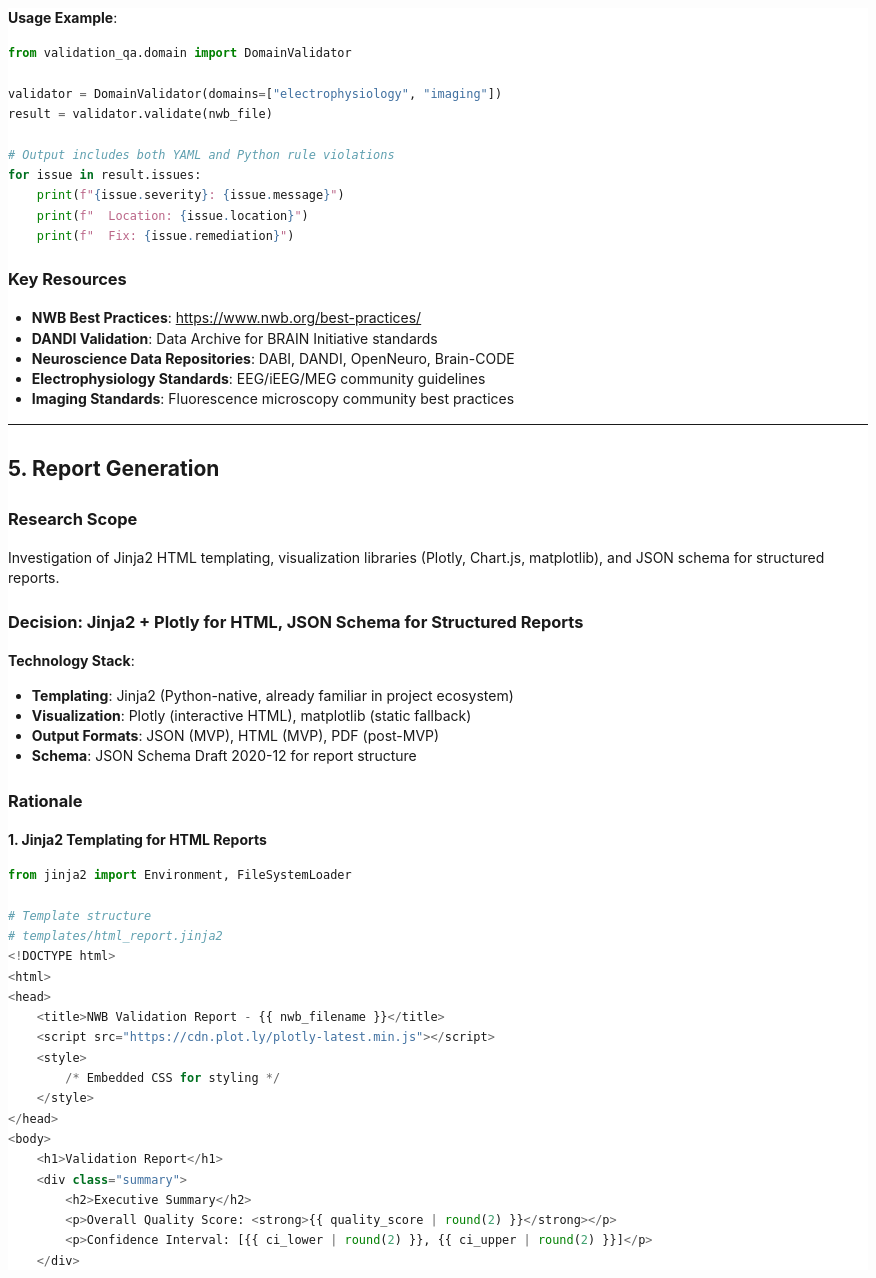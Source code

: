**Usage Example**:
```python
from validation_qa.domain import DomainValidator

validator = DomainValidator(domains=["electrophysiology", "imaging"])
result = validator.validate(nwb_file)

# Output includes both YAML and Python rule violations
for issue in result.issues:
    print(f"{issue.severity}: {issue.message}")
    print(f"  Location: {issue.location}")
    print(f"  Fix: {issue.remediation}")
```

### Key Resources

- **NWB Best Practices**: https://www.nwb.org/best-practices/
- **DANDI Validation**: Data Archive for BRAIN Initiative standards
- **Neuroscience Data Repositories**: DABI, DANDI, OpenNeuro, Brain-CODE
- **Electrophysiology Standards**: EEG/iEEG/MEG community guidelines
- **Imaging Standards**: Fluorescence microscopy community best practices

---

## 5. Report Generation

### Research Scope
Investigation of Jinja2 HTML templating, visualization libraries (Plotly, Chart.js, matplotlib), and JSON schema for structured reports.

### Decision: Jinja2 + Plotly for HTML, JSON Schema for Structured Reports

**Technology Stack**:
- **Templating**: Jinja2 (Python-native, already familiar in project ecosystem)
- **Visualization**: Plotly (interactive HTML), matplotlib (static fallback)
- **Output Formats**: JSON (MVP), HTML (MVP), PDF (post-MVP)
- **Schema**: JSON Schema Draft 2020-12 for report structure

### Rationale

**1. Jinja2 Templating for HTML Reports**

```python
from jinja2 import Environment, FileSystemLoader

# Template structure
# templates/html_report.jinja2
<!DOCTYPE html>
<html>
<head>
    <title>NWB Validation Report - {{ nwb_filename }}</title>
    <script src="https://cdn.plot.ly/plotly-latest.min.js"></script>
    <style>
        /* Embedded CSS for styling */
    </style>
</head>
<body>
    <h1>Validation Report</h1>
    <div class="summary">
        <h2>Executive Summary</h2>
        <p>Overall Quality Score: <strong>{{ quality_score | round(2) }}</strong></p>
        <p>Confidence Interval: [{{ ci_lower | round(2) }}, {{ ci_upper | round(2) }}]</p>
    </div>

```